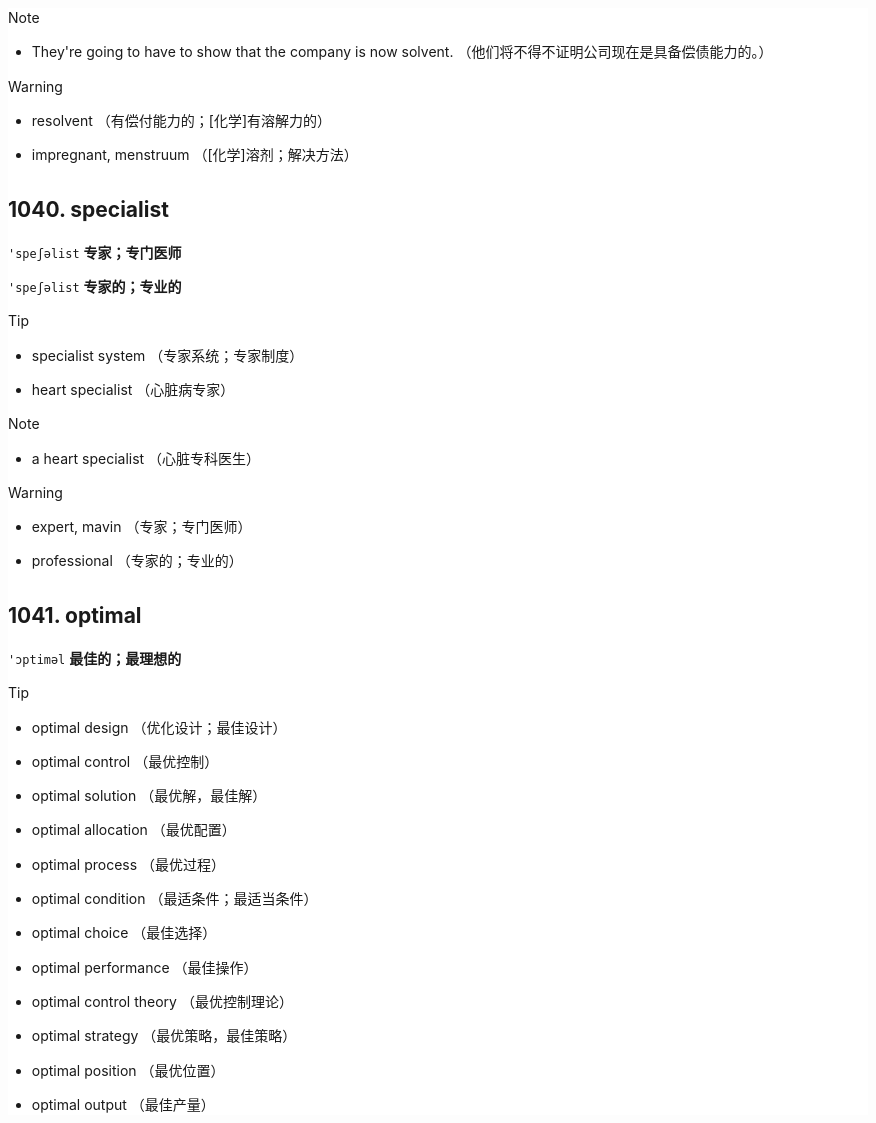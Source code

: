 > [!NOTE]
>
> - They're going to have to show that the company is now solvent. （他们将不得不证明公司现在是具备偿债能力的。）
>

> [!WARNING]
>
> - resolvent （有偿付能力的；[化学]有溶解力的）
>
> - impregnant, menstruum （[化学]溶剂；解决方法）
>

## 1040. specialist

`'speʃəlist`  **专家；专门医师**

`'speʃəlist`  **专家的；专业的**

> [!TIP]
>
> - specialist system （专家系统；专家制度）
>
> - heart specialist （心脏病专家）
>

> [!NOTE]
>
> - a heart specialist （心脏专科医生）
>

> [!WARNING]
>
> - expert, mavin （专家；专门医师）
>
> - professional （专家的；专业的）
>

## 1041. optimal

`'ɔptiməl`  **最佳的；最理想的**

> [!TIP]
>
> - optimal design （优化设计；最佳设计）
>
> - optimal control （最优控制）
>
> - optimal solution （最优解，最佳解）
>
> - optimal allocation （最优配置）
>
> - optimal process （最优过程）
>
> - optimal condition （最适条件；最适当条件）
>
> - optimal choice （最佳选择）
>
> - optimal performance （最佳操作）
>
> - optimal control theory （最优控制理论）
>
> - optimal strategy （最优策略，最佳策略）
>
> - optimal position （最优位置）
>
> - optimal output （最佳产量）